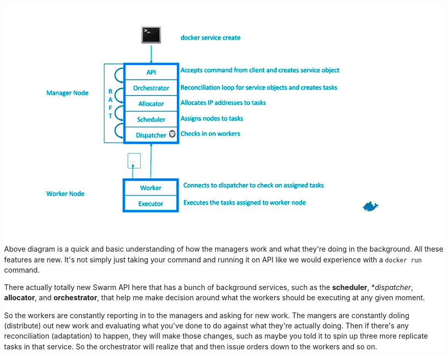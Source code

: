 ![chapter-7-4.png](./images/chapter-7-4.png "Manager work")
<br/>

Above diagram is a quick and basic understanding of how the managers work and
what they're doing in the background. All these features are new. It's not
simply just taking your command and running it on API like we would experience
with a `docker run` command.

There actually totally new Swarm API here that has a bunch of background
services, such as the **scheduler**, **dispatcher*, **allocator**, and
**orchestrator**, that help me make decision around what the workers should be
executing at any given moment.

So the workers are constantly reporting in to the managers and asking for new
work. The mangers are constantly doling (distribute) out new work and evaluating
what you've done to do against what they're actually doing. Then if there's any
reconciliation (adaptation) to happen, they will make those changes, such as
maybe you told it to spin up three more replicate tasks in that service. So the
orchestrator will realize that and then issue orders down to the workers and so
on.
<br/>
